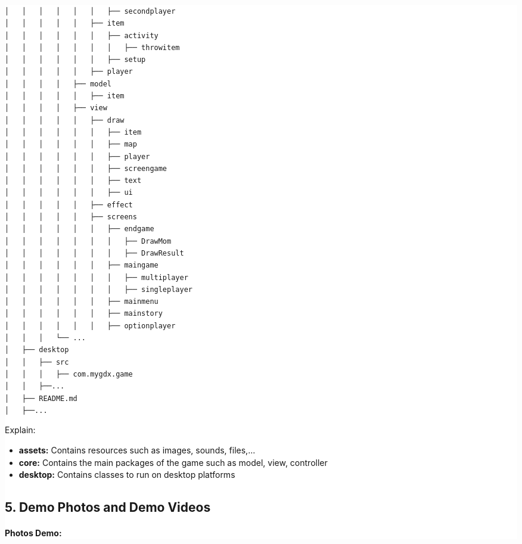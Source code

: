 ```
│   │   │   │   │   │   ├── secondplayer
│   │   │   │   │   ├── item
│   │   │   │   │   │   ├── activity
│   │   │   │   │   │   │   ├── throwitem
│   │   │   │   │   │   ├── setup
│   │   │   │   │   ├── player
│   │   │   │   ├── model
│   │   │   │   │   ├── item
│   │   │   │   ├── view
│   │   │   │   │   ├── draw
│   │   │   │   │   │   ├── item
│   │   │   │   │   │   ├── map
│   │   │   │   │   │   ├── player
│   │   │   │   │   │   ├── screengame
│   │   │   │   │   │   ├── text 
│   │   │   │   │   │   ├── ui
│   │   │   │   │   ├── effect
│   │   │   │   │   ├── screens
│   │   │   │   │   │   ├── endgame
│   │   │   │   │   │   │   ├── DrawMom
│   │   │   │   │   │   │   ├── DrawResult
│   │   │   │   │   │   ├── maingame
│   │   │   │   │   │   │   ├── multiplayer
│   │   │   │   │   │   │   ├── singleplayer
│   │   │   │   │   │   ├── mainmenu
│   │   │   │   │   │   ├── mainstory
│   │   │   │   │   │   ├── optionplayer
│   │   │   └── ...
│   ├── desktop
│   │   ├── src
│   │   │   ├── com.mygdx.game
│   │   ├──...
│   ├── README.md
│   ├──...
```

Explain:
- **assets:** Contains resources such as images, sounds, files,...
- **core:** Contains the main packages of the game such as model, view, controller
- **desktop:** Contains classes to run on desktop platforms

## 5. Demo Photos and Demo Videos

**Photos Demo:**

<figure>